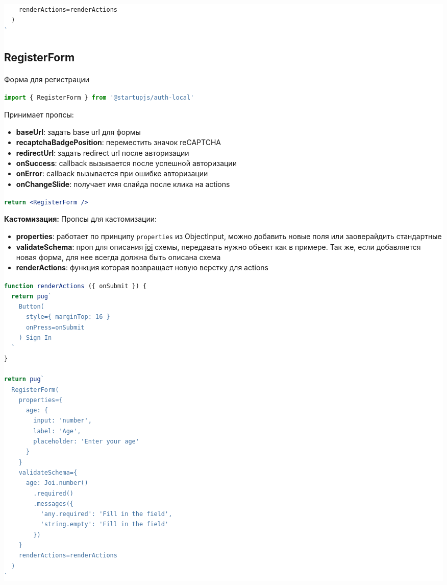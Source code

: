 ```jsx example
    renderActions=renderActions
  )
`
```

## RegisterForm
Форма для регистрации
```js
import { RegisterForm } from '@startupjs/auth-local'
```

Принимает пропсы:
- **baseUrl**: задать base url для формы
- **recaptchaBadgePosition**: переместить значок reCAPTCHA
- **redirectUrl**: задать redirect url после авторизации
- **onSuccess**: callback вызывается после успешной авторизации
- **onError**: callback вызывается при ошибке авторизации
- **onChangeSlide**: получает имя слайда после клика на actions

```jsx example
return <RegisterForm />
```

**Кастомизация:**
Пропсы для кастомизации:
- **properties**: работает по принципу `properties` из ObjectInput, можно добавить новые поля или заоверайдить стандартные
- **validateSchema**: проп для описания [joi](https://joi.dev/api/) схемы, передавать нужно объект как в примере. Так же, если добавляется новая форма, для нее всегда должна быть описана схема
- **renderActions**: функция которая возвращает новую верстку для actions

```jsx example
function renderActions ({ onSubmit }) {
  return pug`
    Button(
      style={ marginTop: 16 }
      onPress=onSubmit
    ) Sign In
  `
}

return pug`
  RegisterForm(
    properties={
      age: {
        input: 'number',
        label: 'Age',
        placeholder: 'Enter your age'
      }
    }
    validateSchema={
      age: Joi.number()
        .required()
        .messages({
          'any.required': 'Fill in the field',
          'string.empty': 'Fill in the field'
        })
    }
    renderActions=renderActions
  )
`
```
